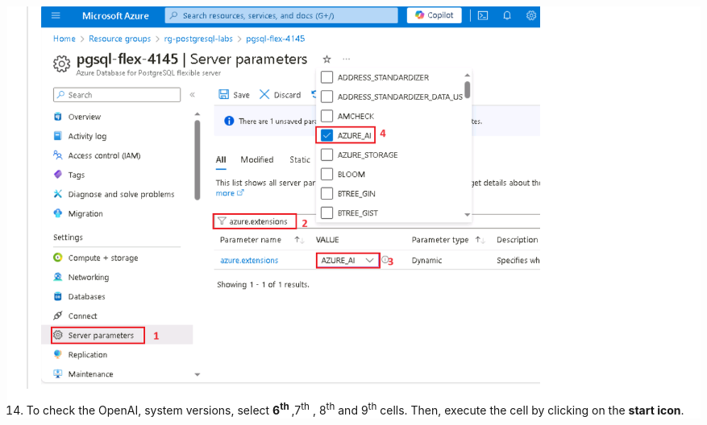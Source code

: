 > <img src="./media/image31.png"
> style="width:6.49167in;height:4.89167in" />

14. To check the OpenAI, system versions, select **6<sup>th
    </sup>**,7<sup>th</sup> , 8<sup>th</sup> and 9<sup>th</sup> cells.
    Then, execute the cell by clicking on the **start icon**.
